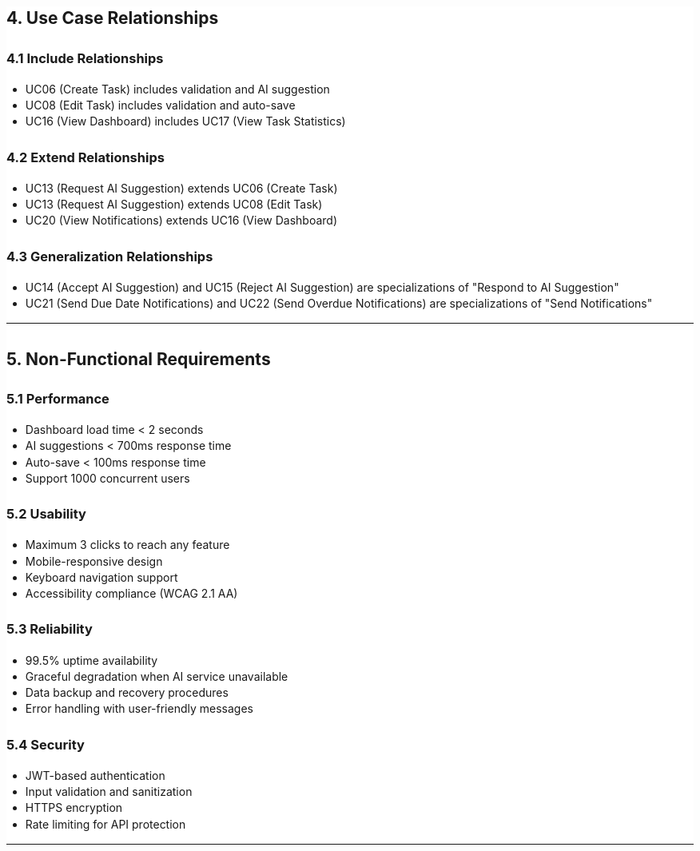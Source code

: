 ## 4. Use Case Relationships

### 4.1 Include Relationships
- UC06 (Create Task) includes validation and AI suggestion
- UC08 (Edit Task) includes validation and auto-save
- UC16 (View Dashboard) includes UC17 (View Task Statistics)

### 4.2 Extend Relationships
- UC13 (Request AI Suggestion) extends UC06 (Create Task)
- UC13 (Request AI Suggestion) extends UC08 (Edit Task)
- UC20 (View Notifications) extends UC16 (View Dashboard)

### 4.3 Generalization Relationships
- UC14 (Accept AI Suggestion) and UC15 (Reject AI Suggestion) are specializations of "Respond to AI Suggestion"
- UC21 (Send Due Date Notifications) and UC22 (Send Overdue Notifications) are specializations of "Send Notifications"

---

## 5. Non-Functional Requirements

### 5.1 Performance
- Dashboard load time < 2 seconds
- AI suggestions < 700ms response time
- Auto-save < 100ms response time
- Support 1000 concurrent users

### 5.2 Usability
- Maximum 3 clicks to reach any feature
- Mobile-responsive design
- Keyboard navigation support
- Accessibility compliance (WCAG 2.1 AA)

### 5.3 Reliability
- 99.5% uptime availability
- Graceful degradation when AI service unavailable
- Data backup and recovery procedures
- Error handling with user-friendly messages

### 5.4 Security
- JWT-based authentication
- Input validation and sanitization
- HTTPS encryption
- Rate limiting for API protection

---
